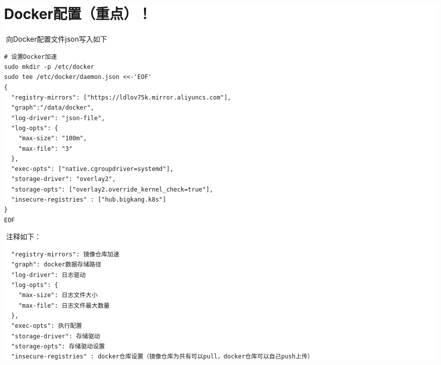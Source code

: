 

# Docker配置（重点）！

​		向Docker配置文件json写入如下

```properties
# 设置Docker加速
sudo mkdir -p /etc/docker
sudo tee /etc/docker/daemon.json <<-'EOF'
{
  "registry-mirrors": ["https://ldlov75k.mirror.aliyuncs.com"],
  "graph":"/data/docker",
  "log-driver": "json-file",
  "log-opts": {
    "max-size": "100m",
    "max-file": "3"
  },
  "exec-opts": ["native.cgroupdriver=systemd"],
  "storage-driver": "overlay2",
  "storage-opts": ["overlay2.override_kernel_check=true"],
  "insecure-registries" : ["hub.bigkang.k8s"]
}
EOF
```

​		注释如下：

```properties
  "registry-mirrors": 镜像仓库加速
  "graph": docker数据存储路径
  "log-driver": 日志驱动
  "log-opts": {
    "max-size": 日志文件大小
    "max-file": 日志文件最大数量
  },
  "exec-opts": 执行配置
  "storage-driver": 存储驱动
  "storage-opts": 存储驱动设置
  "insecure-registries" : docker仓库设置（镜像仓库为共有可以pull，docker仓库可以自己push上传）
```

